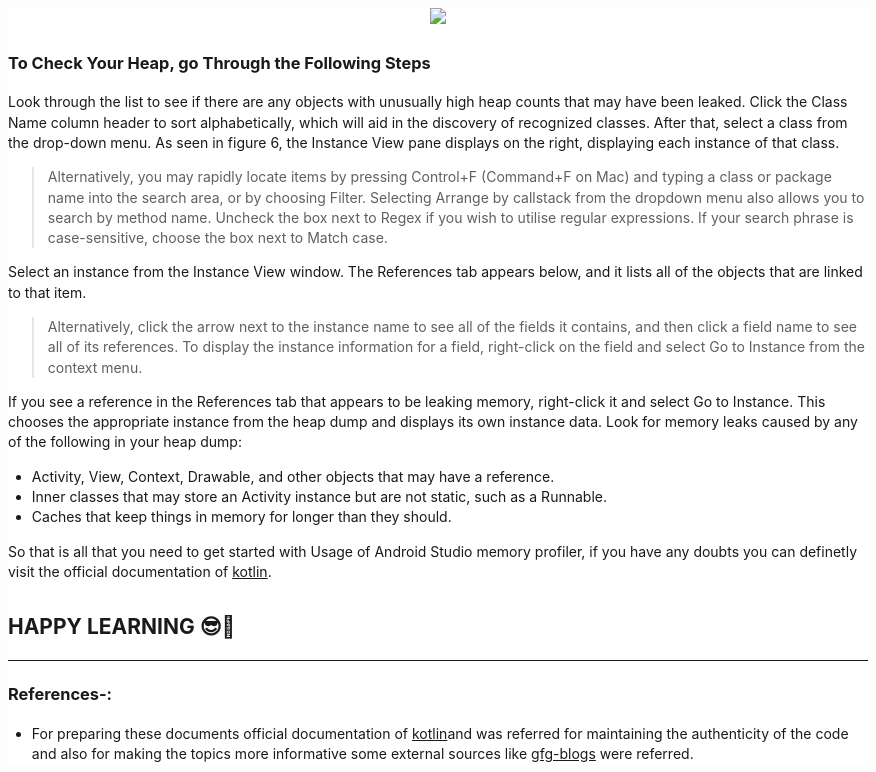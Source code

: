 <div align=center><img src="https://media.geeksforgeeks.org/wp-content/uploads/20210609110937/screenshot217-660x302.png"></div>

### To Check Your Heap, go Through the Following Steps

Look through the list to see if there are any objects with unusually high heap counts that may have been leaked. Click the Class Name column header to sort alphabetically, which will aid in the discovery of recognized classes. After that, select a class from the drop-down menu. As seen in figure 6, the Instance View pane displays on the right, displaying each instance of that class.

> Alternatively, you may rapidly locate items by pressing Control+F (Command+F on Mac) and typing a class or package name into the search area, or by choosing Filter. Selecting Arrange by callstack from the dropdown menu also allows you to search by method name. Uncheck the box next to Regex if you wish to utilise regular expressions. If your search phrase is case-sensitive, choose the box next to Match case.

Select an instance from the Instance View window. The References tab appears below, and it lists all of the objects that are linked to that item.

> Alternatively, click the arrow next to the instance name to see all of the fields it contains, and then click a field name to see all of its references. To display the instance information for a field, right-click on the field and select Go to Instance from the context menu.

If you see a reference in the References tab that appears to be leaking memory, right-click it and select Go to Instance. This chooses the appropriate instance from the heap dump and displays its own instance data. Look for memory leaks caused by any of the following in your heap dump:

-   Activity, View, Context, Drawable, and other objects that may have a reference.
-   Inner classes that may store an Activity instance but are not static, such as a Runnable.
-   Caches that keep things in memory for longer than they should.

So that is all that you need to get started with Usage of Android Studio memory profiler, if you have any doubts you can definetly visit the official documentation of [kotlin](https://kotlinlang.org/docs/home.html).

## HAPPY LEARNING 😎🙌
<hr>

### References-:

- For preparing these documents official documentation of [kotlin](https://kotlinlang.org/docs/home.html)and was referred for maintaining the authenticity of the code and also for making the topics more informative some external sources like [gfg-blogs](https://www.geeksforgeeks.org/how-to-use-android-studio-memory-profiler/) were referred.
